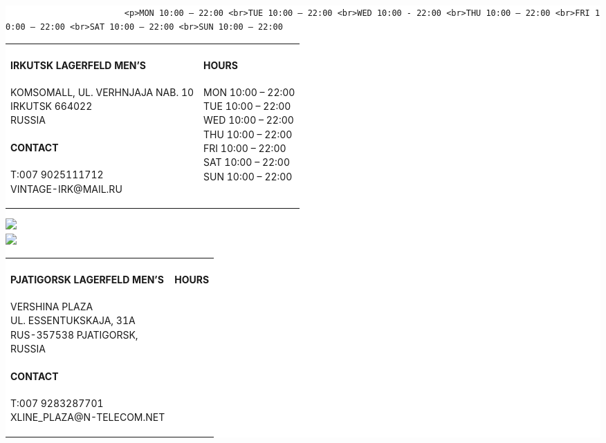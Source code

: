                             <p>MON 10:00 – 22:00 <br>TUE 10:00 – 22:00 <br>WED 10:00 - 22:00 <br>THU 10:00 – 22:00 <br>FRI 10:00 – 22:00 <br>SAT 10:00 – 22:00 <br>SUN 10:00 – 22:00
</p>
                        </td>
                    </tr>
                </tbody>
            </table>
        </div>
    </div>
</div>
<div style="margin:0 auto;" class="row">
    <div class="col-sm-6">
        <div class="table-responsive stores">
            <table class="table">
                <tbody>
                    <tr>
                        <td>
                            <h4>IRKUTSK LAGERFELD MEN’S</h4>
                            <p>KOMSOMALL, UL. VERHNJAJA NAB. 10<br>
IRKUTSK 664022<br>
RUSSIA</p>
                            <h4>CONTACT</h4>
                            <p>T:007 9025111712<br>
VINTAGE-IRK@MAIL.RU</p>
                        </td>
                        <td>
                            <h4>HOURS</h4>
                            <p>MON 10:00 – 22:00 <br>TUE 10:00 – 22:00 <br>WED 10:00 – 22:00 <br>THU 10:00 – 22:00 <br>FRI 10:00 – 22:00 <br>SAT 10:00 – 22:00 <br>SUN 10:00 – 22:00
</p>
                        </td>
                    </tr>
                </tbody>
            </table>
        </div>
    </div>
    <div class="col-sm-6">
        <img class="img-responsive" src="/images/landing-pages/karllagerfeld/ru_irkutsk-men_612x264.jpg">
    </div>    
</div>
<div style="margin:0 auto;" class="row">
    <div class="col-sm-6">
        <img class="img-responsive" src="/images/landing-pages/karllagerfeld/no-store-image_612x264.jpg">
    </div>
    <div class="col-sm-6">
        <div class="table-responsive stores">
            <table class="table">
                <tbody>
                    <tr>
                        <td>
                            <h4>PJATIGORSK LAGERFELD MEN’S</h4>
                            <p>VERSHINA PLAZA<br>
UL. ESSENTUKSKAJA, 31A<br>
RUS-357538 PJATIGORSK,<br>
RUSSIA</p>
                            <h4>CONTACT</h4>
                            <p>T:007 9283287701<br>
XLINE_PLAZA@N-TELECOM.NET</p>
                        </td>
                        <td>
                            <h4>HOURS</h4>